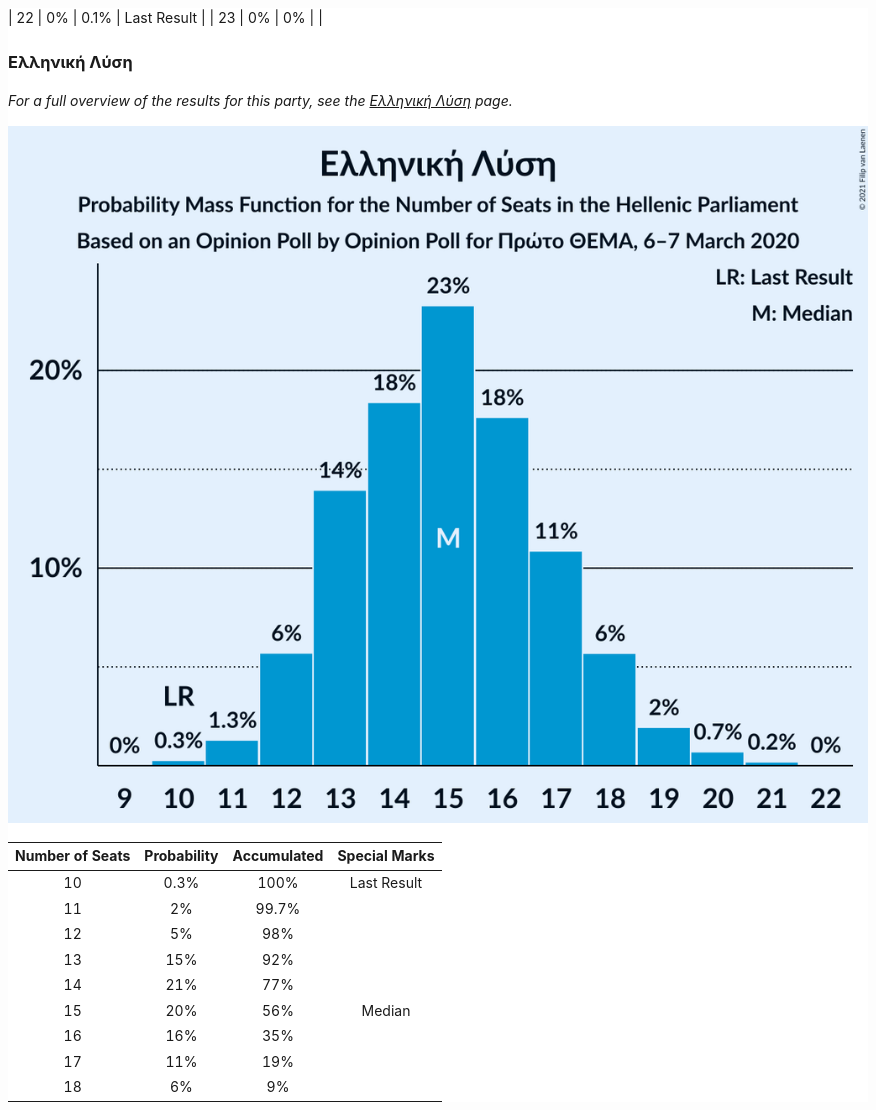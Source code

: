 | 22 | 0% | 0.1% | Last Result |
| 23 | 0% | 0% |  |

### Ελληνική Λύση

*For a full overview of the results for this party, see the [Ελληνική Λύση](party-ελληνικήλύση.html) page.*

![Graph with seats probability mass function not yet produced](2020-03-07-OpinionPoll-seats-pmf-ελληνικήλύση.png "Seats Probability Mass Function")

| Number of Seats | Probability | Accumulated | Special Marks |
|:---------------:|:-----------:|:-----------:|:-------------:|
| 10 | 0.3% | 100% | Last Result |
| 11 | 2% | 99.7% |  |
| 12 | 5% | 98% |  |
| 13 | 15% | 92% |  |
| 14 | 21% | 77% |  |
| 15 | 20% | 56% | Median |
| 16 | 16% | 35% |  |
| 17 | 11% | 19% |  |
| 18 | 6% | 9% |  |